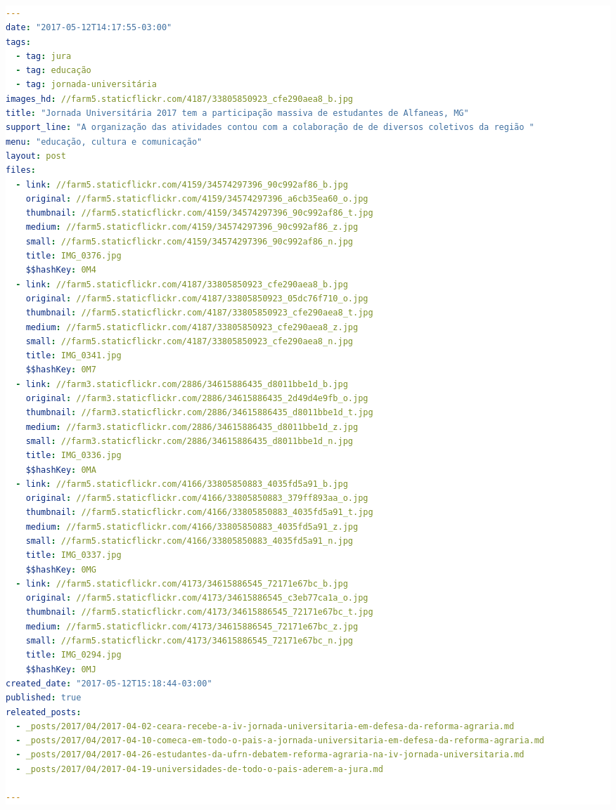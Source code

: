 ```yaml
---
date: "2017-05-12T14:17:55-03:00"
tags:
  - tag: jura
  - tag: educação
  - tag: jornada-universitária
images_hd: //farm5.staticflickr.com/4187/33805850923_cfe290aea8_b.jpg
title: "Jornada Universitária 2017 tem a participação massiva de estudantes de Alfaneas, MG"
support_line: "A organização das atividades contou com a colaboração de de diversos coletivos da região "
menu: "educação, cultura e comunicação"
layout: post
files:
  - link: //farm5.staticflickr.com/4159/34574297396_90c992af86_b.jpg
    original: //farm5.staticflickr.com/4159/34574297396_a6cb35ea60_o.jpg
    thumbnail: //farm5.staticflickr.com/4159/34574297396_90c992af86_t.jpg
    medium: //farm5.staticflickr.com/4159/34574297396_90c992af86_z.jpg
    small: //farm5.staticflickr.com/4159/34574297396_90c992af86_n.jpg
    title: IMG_0376.jpg
    $$hashKey: 0M4
  - link: //farm5.staticflickr.com/4187/33805850923_cfe290aea8_b.jpg
    original: //farm5.staticflickr.com/4187/33805850923_05dc76f710_o.jpg
    thumbnail: //farm5.staticflickr.com/4187/33805850923_cfe290aea8_t.jpg
    medium: //farm5.staticflickr.com/4187/33805850923_cfe290aea8_z.jpg
    small: //farm5.staticflickr.com/4187/33805850923_cfe290aea8_n.jpg
    title: IMG_0341.jpg
    $$hashKey: 0M7
  - link: //farm3.staticflickr.com/2886/34615886435_d8011bbe1d_b.jpg
    original: //farm3.staticflickr.com/2886/34615886435_2d49d4e9fb_o.jpg
    thumbnail: //farm3.staticflickr.com/2886/34615886435_d8011bbe1d_t.jpg
    medium: //farm3.staticflickr.com/2886/34615886435_d8011bbe1d_z.jpg
    small: //farm3.staticflickr.com/2886/34615886435_d8011bbe1d_n.jpg
    title: IMG_0336.jpg
    $$hashKey: 0MA
  - link: //farm5.staticflickr.com/4166/33805850883_4035fd5a91_b.jpg
    original: //farm5.staticflickr.com/4166/33805850883_379ff893aa_o.jpg
    thumbnail: //farm5.staticflickr.com/4166/33805850883_4035fd5a91_t.jpg
    medium: //farm5.staticflickr.com/4166/33805850883_4035fd5a91_z.jpg
    small: //farm5.staticflickr.com/4166/33805850883_4035fd5a91_n.jpg
    title: IMG_0337.jpg
    $$hashKey: 0MG
  - link: //farm5.staticflickr.com/4173/34615886545_72171e67bc_b.jpg
    original: //farm5.staticflickr.com/4173/34615886545_c3eb77ca1a_o.jpg
    thumbnail: //farm5.staticflickr.com/4173/34615886545_72171e67bc_t.jpg
    medium: //farm5.staticflickr.com/4173/34615886545_72171e67bc_z.jpg
    small: //farm5.staticflickr.com/4173/34615886545_72171e67bc_n.jpg
    title: IMG_0294.jpg
    $$hashKey: 0MJ
created_date: "2017-05-12T15:18:44-03:00"
published: true
releated_posts:
  - _posts/2017/04/2017-04-02-ceara-recebe-a-iv-jornada-universitaria-em-defesa-da-reforma-agraria.md
  - _posts/2017/04/2017-04-10-comeca-em-todo-o-pais-a-jornada-universitaria-em-defesa-da-reforma-agraria.md
  - _posts/2017/04/2017-04-26-estudantes-da-ufrn-debatem-reforma-agraria-na-iv-jornada-universitaria.md
  - _posts/2017/04/2017-04-19-universidades-de-todo-o-pais-aderem-a-jura.md

---
```
